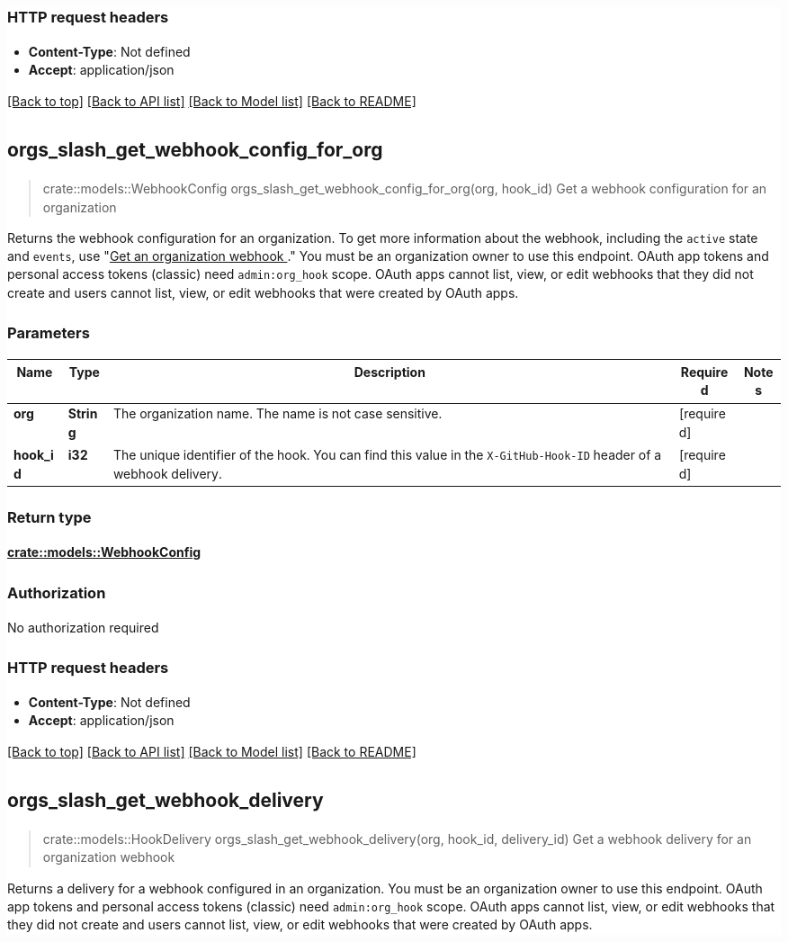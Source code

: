 ### HTTP request headers

- **Content-Type**: Not defined
- **Accept**: application/json

[[Back to top]](#) [[Back to API list]](../README.md#documentation-for-api-endpoints) [[Back to Model list]](../README.md#documentation-for-models) [[Back to README]](../README.md)


## orgs_slash_get_webhook_config_for_org

> crate::models::WebhookConfig orgs_slash_get_webhook_config_for_org(org, hook_id)
Get a webhook configuration for an organization

Returns the webhook configuration for an organization. To get more information about the webhook, including the `active` state and `events`, use \"[Get an organization webhook ](/rest/orgs/webhooks#get-an-organization-webhook).\"  You must be an organization owner to use this endpoint.  OAuth app tokens and personal access tokens (classic) need `admin:org_hook` scope. OAuth apps cannot list, view, or edit webhooks that they did not create and users cannot list, view, or edit webhooks that were created by OAuth apps.

### Parameters


Name | Type | Description  | Required | Notes
------------- | ------------- | ------------- | ------------- | -------------
**org** | **String** | The organization name. The name is not case sensitive. | [required] |
**hook_id** | **i32** | The unique identifier of the hook. You can find this value in the `X-GitHub-Hook-ID` header of a webhook delivery. | [required] |

### Return type

[**crate::models::WebhookConfig**](webhook-config.md)

### Authorization

No authorization required

### HTTP request headers

- **Content-Type**: Not defined
- **Accept**: application/json

[[Back to top]](#) [[Back to API list]](../README.md#documentation-for-api-endpoints) [[Back to Model list]](../README.md#documentation-for-models) [[Back to README]](../README.md)


## orgs_slash_get_webhook_delivery

> crate::models::HookDelivery orgs_slash_get_webhook_delivery(org, hook_id, delivery_id)
Get a webhook delivery for an organization webhook

Returns a delivery for a webhook configured in an organization.  You must be an organization owner to use this endpoint.  OAuth app tokens and personal access tokens (classic) need `admin:org_hook` scope. OAuth apps cannot list, view, or edit webhooks that they did not create and users cannot list, view, or edit webhooks that were created by OAuth apps.
